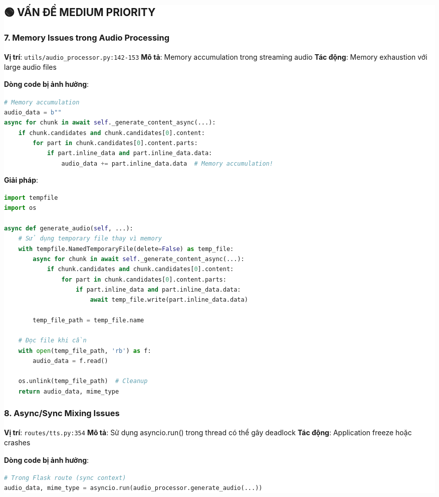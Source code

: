 
## 🟢 VẤN ĐỀ MEDIUM PRIORITY

### 7. **Memory Issues trong Audio Processing**
**Vị trí**: `utils/audio_processor.py:142-153`
**Mô tả**: Memory accumulation trong streaming audio
**Tác động**: Memory exhaustion với large audio files

**Dòng code bị ảnh hưởng**:
```python
# Memory accumulation
audio_data = b""
async for chunk in await self._generate_content_async(...):
    if chunk.candidates and chunk.candidates[0].content:
        for part in chunk.candidates[0].content.parts:
            if part.inline_data and part.inline_data.data:
                audio_data += part.inline_data.data  # Memory accumulation!
```

**Giải pháp**:
```python
import tempfile
import os

async def generate_audio(self, ...):
    # Sử dụng temporary file thay vì memory
    with tempfile.NamedTemporaryFile(delete=False) as temp_file:
        async for chunk in await self._generate_content_async(...):
            if chunk.candidates and chunk.candidates[0].content:
                for part in chunk.candidates[0].content.parts:
                    if part.inline_data and part.inline_data.data:
                        await temp_file.write(part.inline_data.data)

        temp_file_path = temp_file.name

    # Đọc file khi cần
    with open(temp_file_path, 'rb') as f:
        audio_data = f.read()

    os.unlink(temp_file_path)  # Cleanup
    return audio_data, mime_type
```

### 8. **Async/Sync Mixing Issues**
**Vị trí**: `routes/tts.py:354`
**Mô tả**: Sử dụng asyncio.run() trong thread có thể gây deadlock
**Tác động**: Application freeze hoặc crashes

**Dòng code bị ảnh hưởng**:
```python
# Trong Flask route (sync context)
audio_data, mime_type = asyncio.run(audio_processor.generate_audio(...))
```
